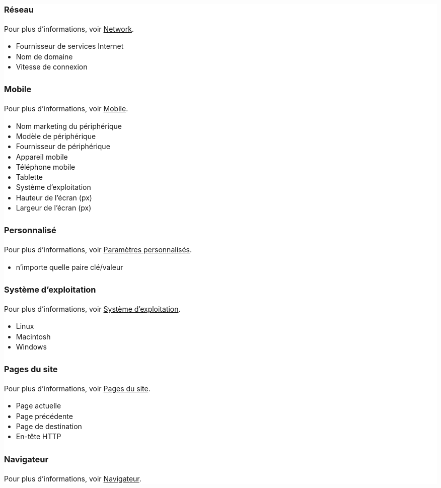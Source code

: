 ### Réseau

Pour plus d’informations, voir [Network](https://experienceleague.adobe.com/docs/target/using/audiences/create-audiences/categories-audiences/network.html?lang=fr).

* Fournisseur de services Internet
* Nom de domaine
* Vitesse de connexion

### Mobile

Pour plus d’informations, voir [Mobile](https://experienceleague.adobe.com/docs/target/using/audiences/create-audiences/categories-audiences/mobile.html?lang=fr).

* Nom marketing du périphérique
* Modèle de périphérique
* Fournisseur de périphérique
* Appareil mobile
* Téléphone mobile
* Tablette
* Système d’exploitation
* Hauteur de l’écran (px)
* Largeur de l’écran (px)

### Personnalisé

Pour plus d’informations, voir [Paramètres personnalisés](https://experienceleague.adobe.com/docs/target/using/audiences/create-audiences/categories-audiences/custom-parameters.html?lang=fr).

* n’importe quelle paire clé/valeur

### Système d’exploitation

Pour plus d’informations, voir [Système d’exploitation](https://experienceleague.adobe.com/docs/target/using/audiences/create-audiences/categories-audiences/operating-system.html?lang=fr).

* Linux
* Macintosh
* Windows

### Pages du site

Pour plus d’informations, voir [Pages du site](https://experienceleague.adobe.com/docs/target/using/audiences/create-audiences/categories-audiences/site-pages.html?lang=fr).

* Page actuelle
* Page précédente
* Page de destination
* En-tête HTTP

### Navigateur

Pour plus d’informations, voir [Navigateur](https://experienceleague.adobe.com/docs/target/using/audiences/create-audiences/categories-audiences/browser.html?lang=fr).
